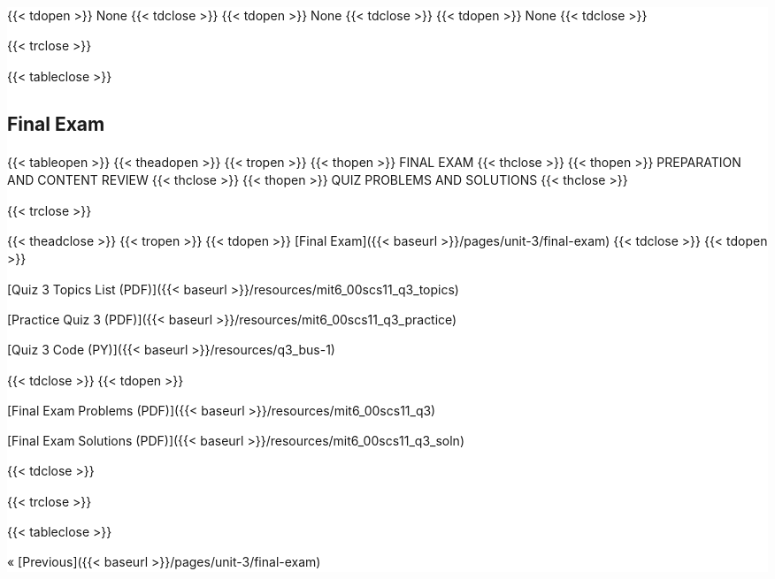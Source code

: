 {{< tdopen >}}
None
{{< tdclose >}}
{{< tdopen >}}
None
{{< tdclose >}}
{{< tdopen >}}
None
{{< tdclose >}}

{{< trclose >}}

{{< tableclose >}}

Final Exam
----------

{{< tableopen >}}
{{< theadopen >}}
{{< tropen >}}
{{< thopen >}}
FINAL EXAM
{{< thclose >}}
{{< thopen >}}
PREPARATION AND CONTENT REVIEW
{{< thclose >}}
{{< thopen >}}
QUIZ PROBLEMS AND SOLUTIONS
{{< thclose >}}

{{< trclose >}}

{{< theadclose >}}
{{< tropen >}}
{{< tdopen >}}
[Final Exam]({{< baseurl >}}/pages/unit-3/final-exam)
{{< tdclose >}}
{{< tdopen >}}


[Quiz 3 Topics List (PDF)]({{< baseurl >}}/resources/mit6_00scs11_q3_topics)

[Practice Quiz 3 (PDF)]({{< baseurl >}}/resources/mit6_00scs11_q3_practice)

[Quiz 3 Code (PY)]({{< baseurl >}}/resources/q3_bus-1)


{{< tdclose >}}
{{< tdopen >}}


[Final Exam Problems (PDF)]({{< baseurl >}}/resources/mit6_00scs11_q3)

[Final Exam Solutions (PDF)]({{< baseurl >}}/resources/mit6_00scs11_q3_soln)


{{< tdclose >}}

{{< trclose >}}

{{< tableclose >}}

« [Previous]({{< baseurl >}}/pages/unit-3/final-exam)